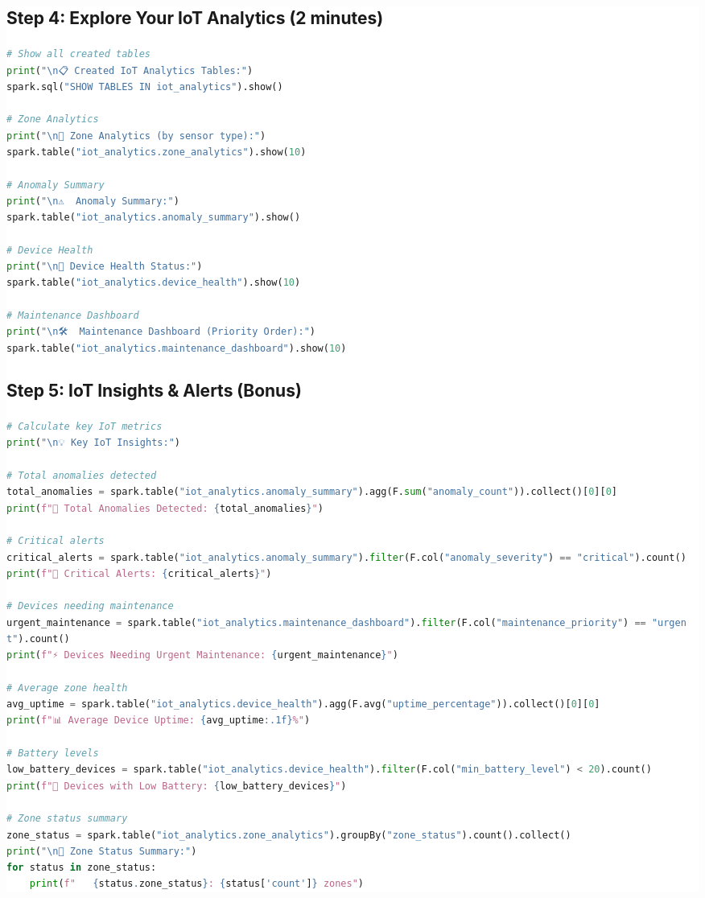 ## Step 4: Explore Your IoT Analytics (2 minutes)

```python
# Show all created tables
print("\n📋 Created IoT Analytics Tables:")
spark.sql("SHOW TABLES IN iot_analytics").show()

# Zone Analytics
print("\n🏢 Zone Analytics (by sensor type):")
spark.table("iot_analytics.zone_analytics").show(10)

# Anomaly Summary
print("\n⚠️  Anomaly Summary:")
spark.table("iot_analytics.anomaly_summary").show()

# Device Health
print("\n🔧 Device Health Status:")
spark.table("iot_analytics.device_health").show(10)

# Maintenance Dashboard
print("\n🛠️  Maintenance Dashboard (Priority Order):")
spark.table("iot_analytics.maintenance_dashboard").show(10)
```

## Step 5: IoT Insights & Alerts (Bonus)

```python
# Calculate key IoT metrics
print("\n💡 Key IoT Insights:")

# Total anomalies detected
total_anomalies = spark.table("iot_analytics.anomaly_summary").agg(F.sum("anomaly_count")).collect()[0][0]
print(f"🚨 Total Anomalies Detected: {total_anomalies}")

# Critical alerts
critical_alerts = spark.table("iot_analytics.anomaly_summary").filter(F.col("anomaly_severity") == "critical").count()
print(f"🔴 Critical Alerts: {critical_alerts}")

# Devices needing maintenance
urgent_maintenance = spark.table("iot_analytics.maintenance_dashboard").filter(F.col("maintenance_priority") == "urgent").count()
print(f"⚡ Devices Needing Urgent Maintenance: {urgent_maintenance}")

# Average zone health
avg_uptime = spark.table("iot_analytics.device_health").agg(F.avg("uptime_percentage")).collect()[0][0]
print(f"📊 Average Device Uptime: {avg_uptime:.1f}%")

# Battery levels
low_battery_devices = spark.table("iot_analytics.device_health").filter(F.col("min_battery_level") < 20).count()
print(f"🔋 Devices with Low Battery: {low_battery_devices}")

# Zone status summary
zone_status = spark.table("iot_analytics.zone_analytics").groupBy("zone_status").count().collect()
print("\n🏢 Zone Status Summary:")
for status in zone_status:
    print(f"   {status.zone_status}: {status['count']} zones")
```
